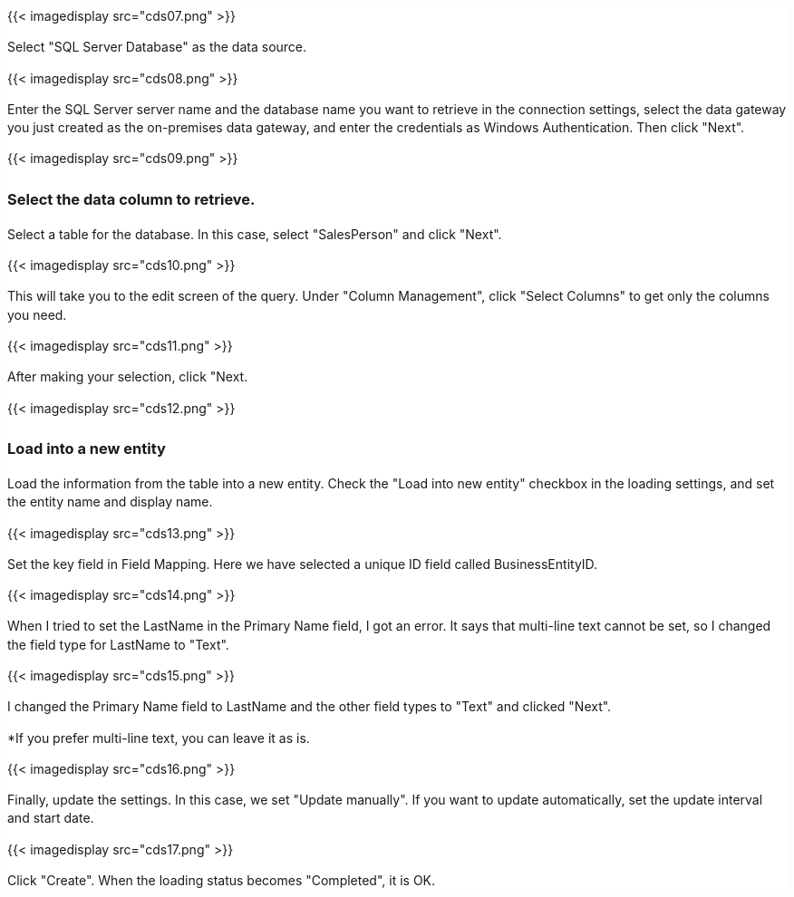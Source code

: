 {{< imagedisplay src="cds07.png" >}}

Select "SQL Server Database" as the data source.

{{< imagedisplay src="cds08.png" >}}


Enter the SQL Server server name and the database name you want to retrieve in the connection settings, select the data gateway you just created as the on-premises data gateway, and enter the credentials as Windows Authentication. Then click "Next".

{{< imagedisplay src="cds09.png" >}}


### Select the data column to retrieve.
Select a table for the database. In this case, select "SalesPerson" and click "Next".

{{< imagedisplay src="cds10.png" >}}

This will take you to the edit screen of the query. Under "Column Management", click "Select Columns" to get only the columns you need.

{{< imagedisplay src="cds11.png" >}}

After making your selection, click "Next.

{{< imagedisplay src="cds12.png" >}}


### Load into a new entity
Load the information from the table into a new entity. Check the "Load into new entity" checkbox in the loading settings, and set the entity name and display name.

{{< imagedisplay src="cds13.png" >}}


Set the key field in Field Mapping. Here we have selected a unique ID field called BusinessEntityID.

{{< imagedisplay src="cds14.png" >}}

When I tried to set the LastName in the Primary Name field, I got an error. It says that multi-line text cannot be set, so I changed the field type for LastName to "Text".

{{< imagedisplay src="cds15.png" >}}


I changed the Primary Name field to LastName and the other field types to "Text" and clicked "Next".

*If you prefer multi-line text, you can leave it as is.

{{< imagedisplay src="cds16.png" >}}


Finally, update the settings. In this case, we set "Update manually". If you want to update automatically, set the update interval and start date.

{{< imagedisplay src="cds17.png" >}}


Click "Create". When the loading status becomes "Completed", it is OK.
